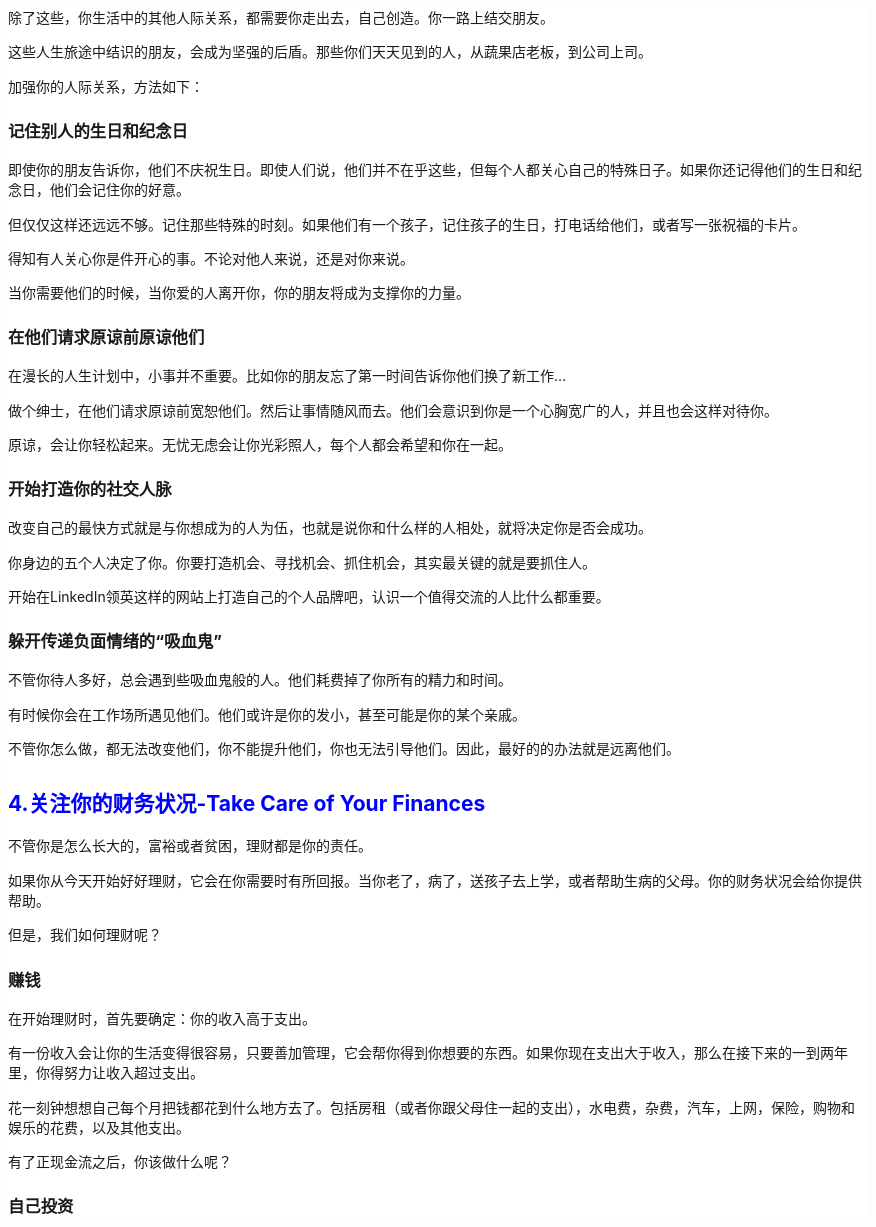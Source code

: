 除了这些，你生活中的其他人际关系，都需要你走出去，自己创造。你一路上结交朋友。

这些人生旅途中结识的朋友，会成为坚强的后盾。那些你们天天见到的人，从蔬果店老板，到公司上司。

加强你的人际关系，方法如下：

### 记住别人的生日和纪念日

即使你的朋友告诉你，他们不庆祝生日。即使人们说，他们并不在乎这些，但每个人都关心自己的特殊日子。如果你还记得他们的生日和纪念日，他们会记住你的好意。

但仅仅这样还远远不够。记住那些特殊的时刻。如果他们有一个孩子，记住孩子的生日，打电话给他们，或者写一张祝福的卡片。

得知有人关心你是件开心的事。不论对他人来说，还是对你来说。

当你需要他们的时候，当你爱的人离开你，你的朋友将成为支撑你的力量。

### 在他们请求原谅前原谅他们

在漫长的人生计划中，小事并不重要。比如你的朋友忘了第一时间告诉你他们换了新工作…

做个绅士，在他们请求原谅前宽恕他们。然后让事情随风而去。他们会意识到你是一个心胸宽广的人，并且也会这样对待你。

原谅，会让你轻松起来。无忧无虑会让你光彩照人，每个人都会希望和你在一起。

### 开始打造你的社交人脉

改变自己的最快方式就是与你想成为的人为伍，也就是说你和什么样的人相处，就将决定你是否会成功。

你身边的五个人决定了你。你要打造机会、寻找机会、抓住机会，其实最关键的就是要抓住人。

开始在LinkedIn领英这样的网站上打造自己的个人品牌吧，认识一个值得交流的人比什么都重要。

### 躲开传递负面情绪的“吸血鬼”

不管你待人多好，总会遇到些吸血鬼般的人。他们耗费掉了你所有的精力和时间。

有时候你会在工作场所遇见他们。他们或许是你的发小，甚至可能是你的某个亲戚。

不管你怎么做，都无法改变他们，你不能提升他们，你也无法引导他们。因此，最好的的办法就是远离他们。

<h2 style="color:blue;">4.关注你的财务状况-Take Care of Your Finances </h2>

不管你是怎么长大的，富裕或者贫困，理财都是你的责任。

如果你从今天开始好好理财，它会在你需要时有所回报。当你老了，病了，送孩子去上学，或者帮助生病的父母。你的财务状况会给你提供帮助。

但是，我们如何理财呢？

### 赚钱

在开始理财时，首先要确定：你的收入高于支出。

有一份收入会让你的生活变得很容易，只要善加管理，它会帮你得到你想要的东西。如果你现在支出大于收入，那么在接下来的一到两年里，你得努力让收入超过支出。

花一刻钟想想自己每个月把钱都花到什么地方去了。包括房租（或者你跟父母住一起的支出），水电费，杂费，汽车，上网，保险，购物和娱乐的花费，以及其他支出。

有了正现金流之后，你该做什么呢？

### 自己投资
